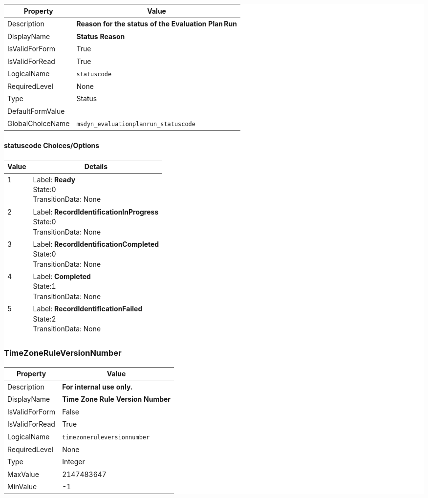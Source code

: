 |Property|Value|
|---|---|
|Description|**Reason for the status of the Evaluation Plan Run**|
|DisplayName|**Status Reason**|
|IsValidForForm|True|
|IsValidForRead|True|
|LogicalName|`statuscode`|
|RequiredLevel|None|
|Type|Status|
|DefaultFormValue||
|GlobalChoiceName|`msdyn_evaluationplanrun_statuscode`|

#### statuscode Choices/Options

|Value|Details|
|---|---|
|1|Label: **Ready**<br />State:0<br />TransitionData: None|
|2|Label: **RecordIdentificationInProgress**<br />State:0<br />TransitionData: None|
|3|Label: **RecordIdentificationCompleted**<br />State:0<br />TransitionData: None|
|4|Label: **Completed**<br />State:1<br />TransitionData: None|
|5|Label: **RecordIdentificationFailed**<br />State:2<br />TransitionData: None|

### <a name="BKMK_TimeZoneRuleVersionNumber"></a> TimeZoneRuleVersionNumber

|Property|Value|
|---|---|
|Description|**For internal use only.**|
|DisplayName|**Time Zone Rule Version Number**|
|IsValidForForm|False|
|IsValidForRead|True|
|LogicalName|`timezoneruleversionnumber`|
|RequiredLevel|None|
|Type|Integer|
|MaxValue|2147483647|
|MinValue|-1|
